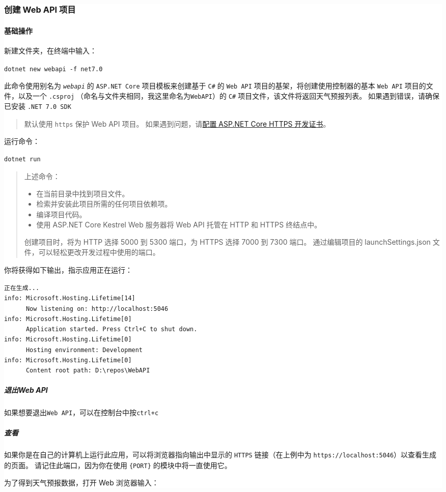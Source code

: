 ### 创建 Web API 项目

#### 基础操作

新建文件夹，在终端中输入：

```
dotnet new webapi -f net7.0
```

此命令使用别名为 *`webapi`* 的 `ASP.NET Core` 项目模板来创建基于 `C#` 的 `Web API` 项目的基架，将创建使用控制器的基本 `Web API` 项目的文件，以及一个 `.csproj` （命名与文件夹相同，我这里命名为`WebAPI`）的 `C#` 项目文件，该文件将返回天气预报列表。 如果遇到错误，请确保已安装 `.NET 7.0 SDK`

> 默认使用 `https` 保护 Web API 项目。 如果遇到问题，请[配置 ASP.NET Core HTTPS 开发证书](https://learn.microsoft.com/zh-cn/aspnet/core/security/enforcing-ssl#trust-the-aspnet-core-https-development-certificate-on-windows-and-macos)。

运行命令：

```
dotnet run
```

> 上述命令：
>
> - 在当前目录中找到项目文件。
> - 检索并安装此项目所需的任何项目依赖项。
> - 编译项目代码。
> - 使用 ASP.NET Core Kestrel Web 服务器将 Web API 托管在 HTTP 和 HTTPS 终结点中。
>
> 创建项目时，将为 HTTP 选择 5000 到 5300 端口，为 HTTPS 选择 7000 到 7300 端口。 通过编辑项目的 launchSettings.json 文件，可以轻松更改开发过程中使用的端口。

你将获得如下输出，指示应用正在运行：

```
正在生成...
info: Microsoft.Hosting.Lifetime[14]
      Now listening on: http://localhost:5046
info: Microsoft.Hosting.Lifetime[0]
      Application started. Press Ctrl+C to shut down.
info: Microsoft.Hosting.Lifetime[0]
      Hosting environment: Development
info: Microsoft.Hosting.Lifetime[0]
      Content root path: D:\repos\WebAPI
```

##### 退出Web API

如果想要退出`Web API`，可以在控制台中按`ctrl+c`

##### 查看

如果你是在自己的计算机上运行此应用，可以将浏览器指向输出中显示的 `HTTPS` 链接（在上例中为 `https://localhost:5046`）以查看生成的页面。 请记住此端口，因为你在使用 `{PORT}` 的模块中将一直使用它。

为了得到天气预报数据，打开 Web 浏览器输入：
